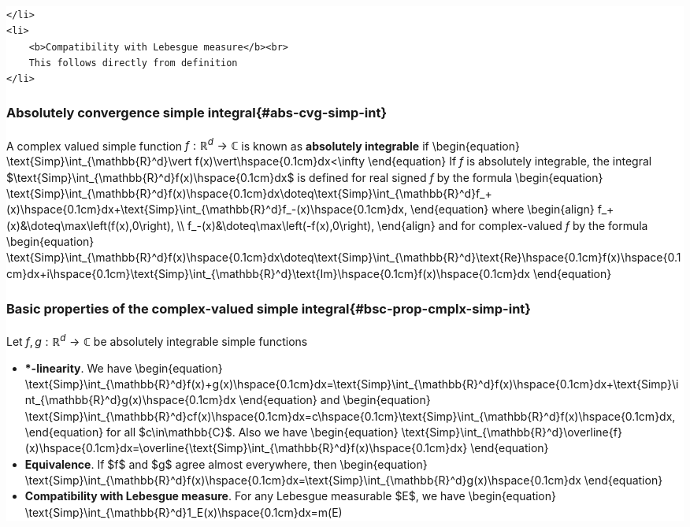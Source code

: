 	</li>
	<li>
		<b>Compatibility with Lebesgue measure</b><br>
		This follows directly from definition
	</li>
</ul>

### Absolutely convergence simple integral{#abs-cvg-simp-int}
A complex valued simple function $f:\mathbb{R}^d\to\mathbb{C}$ is known as **absolutely integrable** if
\begin{equation}
\text{Simp}\int_{\mathbb{R}^d}\vert f(x)\vert\hspace{0.1cm}dx<\infty
\end{equation}
If $f$ is absolutely integrable, the integral $\text{Simp}\int_{\mathbb{R}^d}f(x)\hspace{0.1cm}dx$ is defined for real signed $f$ by the formula
\begin{equation}
\text{Simp}\int_{\mathbb{R}^d}f(x)\hspace{0.1cm}dx\doteq\text{Simp}\int_{\mathbb{R}^d}f_+(x)\hspace{0.1cm}dx+\text{Simp}\int_{\mathbb{R}^d}f_-(x)\hspace{0.1cm}dx,
\end{equation}
where
\begin{align}
f_+(x)&\doteq\max\left(f(x),0\right), \\\\ f_-(x)&\doteq\max\left(-f(x),0\right),
\end{align}
and for complex-valued $f$ by the formula
\begin{equation}
\text{Simp}\int_{\mathbb{R}^d}f(x)\hspace{0.1cm}dx\doteq\text{Simp}\int_{\mathbb{R}^d}\text{Re}\hspace{0.1cm}f(x)\hspace{0.1cm}dx+i\hspace{0.1cm}\text{Simp}\int_{\mathbb{R}^d}\text{Im}\hspace{0.1cm}f(x)\hspace{0.1cm}dx
\end{equation}

### Basic properties of the complex-valued simple integral{#bsc-prop-cmplx-simp-int}
Let $f,g:\mathbb{R}^d\to\mathbb{C}$ be absolutely integrable simple functions
<ul class='roman-list'>
	<li>
		<b>*-linearity</b>. We have
		\begin{equation}
		\text{Simp}\int_{\mathbb{R}^d}f(x)+g(x)\hspace{0.1cm}dx=\text{Simp}\int_{\mathbb{R}^d}f(x)\hspace{0.1cm}dx+\text{Simp}\int_{\mathbb{R}^d}g(x)\hspace{0.1cm}dx
		\end{equation}
		and
		\begin{equation}
		\text{Simp}\int_{\mathbb{R}^d}cf(x)\hspace{0.1cm}dx=c\hspace{0.1cm}\text{Simp}\int_{\mathbb{R}^d}f(x)\hspace{0.1cm}dx,
		\end{equation}
		for all $c\in\mathbb{C}$. Also we have
		\begin{equation}
		\text{Simp}\int_{\mathbb{R}^d}\overline{f}(x)\hspace{0.1cm}dx=\overline{\text{Simp}\int_{\mathbb{R}^d}f(x)\hspace{0.1cm}dx}
		\end{equation}
	</li>
	<li>
		<b>Equivalence</b>. If $f$ and $g$ agree almost everywhere, then
		\begin{equation}
		\text{Simp}\int_{\mathbb{R}^d}f(x)\hspace{0.1cm}dx=\text{Simp}\int_{\mathbb{R}^d}g(x)\hspace{0.1cm}dx
		\end{equation}
	</li>
	<li>
		<b>Compatibility with Lebesgue measure</b>. For any Lebesgue measurable $E$, we have
		\begin{equation}
		\text{Simp}\int_{\mathbb{R}^d}1_E(x)\hspace{0.1cm}dx=m(E)